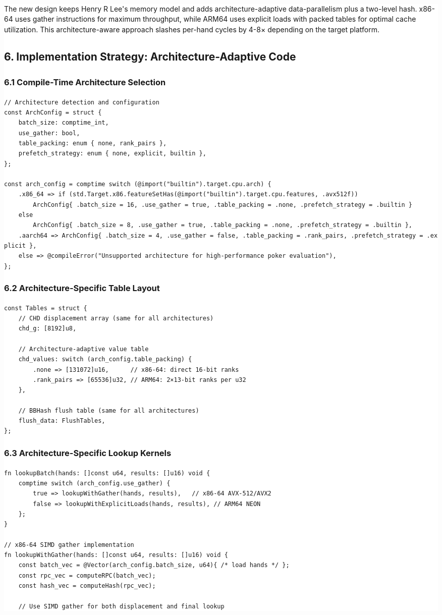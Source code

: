 The new design keeps Henry R Lee's memory model and adds architecture-adaptive data-parallelism plus a two-level hash. x86-64 uses gather instructions for maximum throughput, while ARM64 uses explicit loads with packed tables for optimal cache utilization. This architecture-aware approach slashes per-hand cycles by 4-8× depending on the target platform.

## 6. Implementation Strategy: Architecture-Adaptive Code

### 6.1 Compile-Time Architecture Selection
```zig
// Architecture detection and configuration
const ArchConfig = struct {
    batch_size: comptime_int,
    use_gather: bool,
    table_packing: enum { none, rank_pairs },
    prefetch_strategy: enum { none, explicit, builtin },
};

const arch_config = comptime switch (@import("builtin").target.cpu.arch) {
    .x86_64 => if (std.Target.x86.featureSetHas(@import("builtin").target.cpu.features, .avx512f))
        ArchConfig{ .batch_size = 16, .use_gather = true, .table_packing = .none, .prefetch_strategy = .builtin }
    else
        ArchConfig{ .batch_size = 8, .use_gather = true, .table_packing = .none, .prefetch_strategy = .builtin },
    .aarch64 => ArchConfig{ .batch_size = 4, .use_gather = false, .table_packing = .rank_pairs, .prefetch_strategy = .explicit },
    else => @compileError("Unsupported architecture for high-performance poker evaluation"),
};
```

### 6.2 Architecture-Specific Table Layout
```zig
const Tables = struct {
    // CHD displacement array (same for all architectures)
    chd_g: [8192]u8,
    
    // Architecture-adaptive value table
    chd_values: switch (arch_config.table_packing) {
        .none => [131072]u16,      // x86-64: direct 16-bit ranks
        .rank_pairs => [65536]u32, // ARM64: 2×13-bit ranks per u32
    },
    
    // BBHash flush table (same for all architectures)
    flush_data: FlushTables,
};
```

### 6.3 Architecture-Specific Lookup Kernels
```zig
fn lookupBatch(hands: []const u64, results: []u16) void {
    comptime switch (arch_config.use_gather) {
        true => lookupWithGather(hands, results),   // x86-64 AVX-512/AVX2
        false => lookupWithExplicitLoads(hands, results), // ARM64 NEON
    };
}

// x86-64 SIMD gather implementation
fn lookupWithGather(hands: []const u64, results: []u16) void {
    const batch_vec = @Vector(arch_config.batch_size, u64){ /* load hands */ };
    const rpc_vec = computeRPC(batch_vec);
    const hash_vec = computeHash(rpc_vec);
    
    // Use SIMD gather for both displacement and final lookup
```